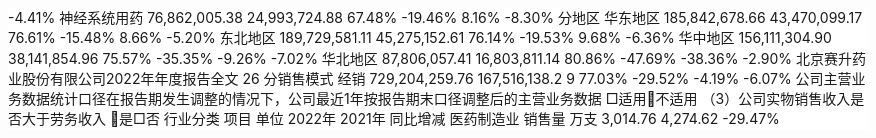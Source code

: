 -4.41%
神经系统用药
76,862,005.38
24,993,724.88
67.48%
-19.46%
8.16%
-8.30%
分地区
华东地区
185,842,678.66
43,470,099.17
76.61%
-15.48%
8.66%
-5.20%
东北地区
189,729,581.11
45,275,152.61
76.14%
-19.53%
9.68%
-6.36%
华中地区
156,111,304.90
38,141,854.96
75.57%
-35.35%
-9.26%
-7.02%
华北地区
87,806,057.41
16,803,811.14
80.86%
-47.69%
-38.36%
-2.90%
北京赛升药业股份有限公司2022年年度报告全文
26
分销售模式
经销
729,204,259.76
167,516,138.2
9
77.03%
-29.52%
-4.19%
-6.07%
公司主营业务数据统计口径在报告期发生调整的情况下，公司最近1年按报告期末口径调整后的主营业务数据
□适用不适用
（3）公司实物销售收入是否大于劳务收入
是□否
行业分类
项目
单位
2022年
2021年
同比增减
医药制造业
销售量
万支
3,014.76
4,274.62
-29.47%